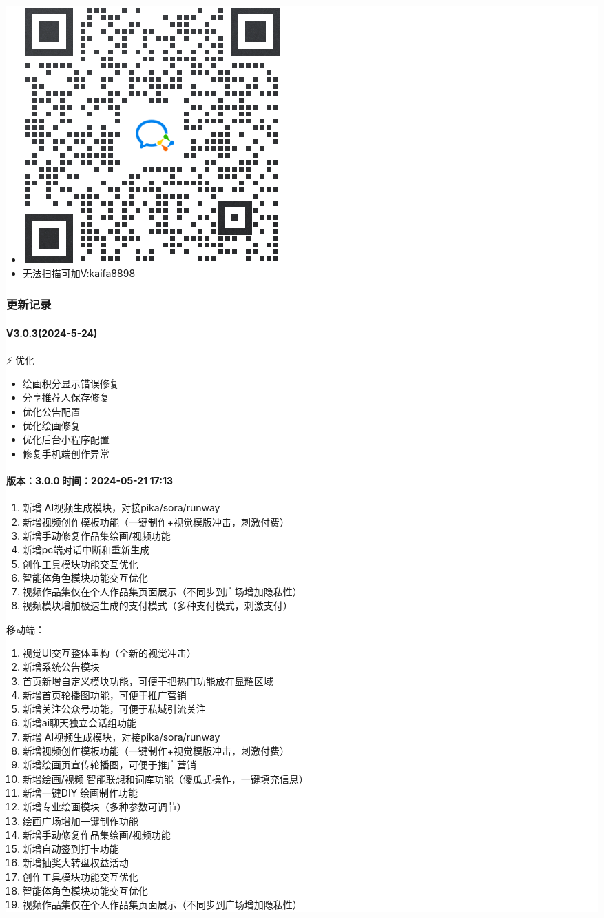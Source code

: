 - ![联系我们kaifa8898](static/ppt/111.png)
- 无法扫描可加V:kaifa8898
 
### 更新记录

#### V3.0.3(2024-5-24)
⚡ 优化﻿
- 绘画积分显示错误修复
- 分享推荐人保存修复 
- 优化公告配置
- 优化绘画修复
- 优化后台小程序配置
- 修复手机端创作异常
 

#### 版本：3.0.0 时间：2024-05-21 17:13
1. 新增 AI视频生成模块，对接pika/sora/runway
2. 新增视频创作模板功能（一键制作+视觉模版冲击，刺激付费）
3. 新增手动修复作品集绘画/视频功能
4. 新增pc端对话中断和重新生成
5. 创作工具模块功能交互优化
6. 智能体角色模块功能交互优化
7. 视频作品集仅在个人作品集页面展示（不同步到广场增加隐私性）
8. 视频模块增加极速生成的支付模式（多种支付模式，刺激支付）

移动端：
1. 视觉UI交互整体重构（全新的视觉冲击）
2. 新增系统公告模块
3. 首页新增自定义模块功能，可便于把热门功能放在显耀区域
4. 新增首页轮播图功能，可便于推广营销
5. 新增关注公众号功能，可便于私域引流关注
6. 新增ai聊天独立会话组功能
7. 新增 AI视频生成模块，对接pika/sora/runway
8. 新增视频创作模板功能（一键制作+视觉模版冲击，刺激付费）
9. 新增绘画页宣传轮播图，可便于推广营销
10. 新增绘画/视频 智能联想和词库功能（傻瓜式操作，一键填充信息）
11. 新增一键DIY 绘画制作功能
12. 新增专业绘画模块（多种参数可调节）
13. 绘画广场增加一键制作功能
14. 新增手动修复作品集绘画/视频功能
15. 新增自动签到打卡功能
16. 新增抽奖大转盘权益活动
17. 创作工具模块功能交互优化
18. 智能体角色模块功能交互优化
19. 视频作品集仅在个人作品集页面展示（不同步到广场增加隐私性）